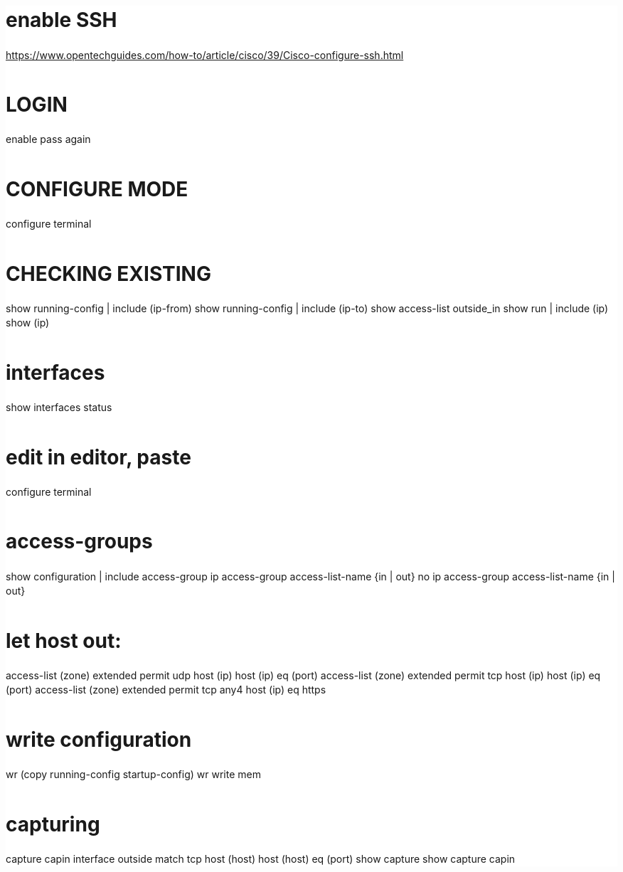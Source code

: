 # enable SSH
https://www.opentechguides.com/how-to/article/cisco/39/Cisco-configure-ssh.html


# LOGIN
enable
pass again

# CONFIGURE MODE
configure terminal

# CHECKING EXISTING
show running-config | include (ip-from)
show running-config | include (ip-to)
show access-list outside_in
show run | include (ip)
show (ip)

# interfaces
show interfaces status

# edit in editor, paste
configure terminal

# access-groups
show configuration | include access-group
ip access-group access-list-name {in | out}
no ip access-group access-list-name {in | out}

# let host out:
access-list (zone) extended permit udp host (ip) host (ip) eq (port)
access-list (zone) extended permit tcp host (ip) host (ip) eq (port)
access-list (zone) extended permit tcp any4 host (ip) eq https

# write configuration
wr (copy running-config startup-config)
wr
write mem

# capturing
capture capin interface outside match tcp host (host) host (host) eq (port)
show capture
show capture capin
